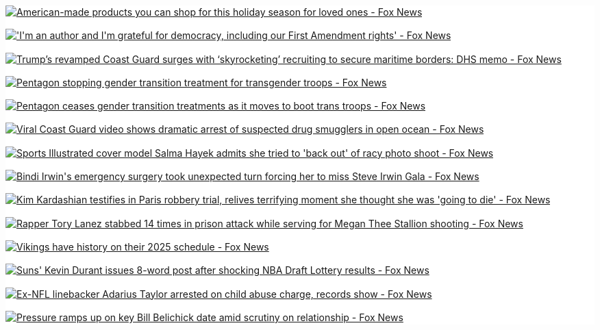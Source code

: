 [![American-made products you can shop for this holiday season for loved ones - Fox News](https://static.foxnews.com/static/orion/img/clear-16x9.gif)](https://www.foxnews.com/lifestyle/american-made-gift-guide)

[![&apos;I&apos;m an author and I&apos;m grateful for democracy, including our First Amendment rights&apos; - Fox News](https://static.foxnews.com/static/orion/img/clear-16x9.gif)](https://www.foxnews.com/lifestyle/author-grateful-democracy-including-first-amendment-rights)

[![Trump’s revamped Coast Guard surges with ‘skyrocketing’ recruiting to secure maritime borders: DHS memo - Fox News](https://static.foxnews.com/static/orion/img/clear-16x9.gif)](https://www.foxnews.com/us/trump-revamped-coast-guard-surges-skyrocketing-recruiting-secure-maritime-borders-dhs-memo)

[![Pentagon stopping gender transition treatment for transgender troops - Fox News](https://static.foxnews.com/static/orion/img/clear-16x9.gif)](https://www.foxnews.com/politics/pentagon-stopping-gender-transition-treatment-transgender-troops)

[![Pentagon ceases gender transition treatments as it moves to boot trans troops - Fox News](https://static.foxnews.com/static/orion/img/clear-16x9.gif)](https://www.foxnews.com/politics/pentagon-ceases-gender-transition-treatments-moves-boot-trans-troops)

[![Viral Coast Guard video shows dramatic arrest of suspected drug smugglers in open ocean - Fox News](https://static.foxnews.com/static/orion/img/clear-16x9.gif)](https://www.foxnews.com/us/viral-coast-guard-video-shows-dramatic-open-ocean-drug-interdiction)

[![Sports Illustrated cover model Salma Hayek admits she tried to 'back out' of racy photo shoot - Fox News](https://static.foxnews.com/static/orion/img/clear-16x9.gif)](https://www.foxnews.com/entertainment/sports-illustrated-cover-model-salma-hayek-admits-she-tried-back-out-racy-photoshoot)

[![Bindi Irwin&apos;s emergency surgery took unexpected turn forcing her to miss Steve Irwin Gala - Fox News](https://static.foxnews.com/static/orion/img/clear-16x9.gif)](https://www.foxnews.com/entertainment/bindi-irwins-emergency-surgery-took-unexpected-turn-forcing-her-miss-steve-irwin-gala)

[![Kim Kardashian testifies in Paris robbery trial, relives terrifying moment she thought she was &apos;going to die&apos; - Fox News](https://static.foxnews.com/static/orion/img/clear-16x9.gif)](https://www.foxnews.com/entertainment/kim-kardashian-paris-robbery-trial-brings-star-face-face-alleged-gunmen-multi-million-dollar-heist)

[![Rapper Tory Lanez stabbed 14 times in prison attack while serving for Megan Thee Stallion shooting - Fox News](https://static.foxnews.com/static/orion/img/clear-16x9.gif)](https://www.foxnews.com/entertainment/rapper-tory-lanez-stabbed-14-times-prison-attack-while-serving-megan-thee-stallion-shooting)

[![Vikings have history on their 2025 schedule - Fox News](https://static.foxnews.com/static/orion/img/clear-16x9.gif)](https://www.foxnews.com/sports/vikings-have-history-2025-schedule)

[![Suns&apos; Kevin Durant issues 8-word post after shocking NBA Draft Lottery results - Fox News](https://static.foxnews.com/static/orion/img/clear-16x9.gif)](https://www.foxnews.com/sports/suns-kevin-durant-issues-8-word-post-after-shocking-nba-draft-lottery-results)

[![Ex-NFL linebacker Adarius Taylor arrested on child abuse charge, records show - Fox News](https://static.foxnews.com/static/orion/img/clear-16x9.gif)](https://www.foxnews.com/sports/ex-nfl-linebacker-adarius-taylor-arrested-child-abuse-charge-records-show)

[![Pressure ramps up on key Bill Belichick date amid scrutiny on relationship - Fox News](https://static.foxnews.com/static/orion/img/clear-16x9.gif)](https://www.foxnews.com/sports/pressure-ramps-up-key-bill-belichick-date-amid-scrutiny-relationship)
